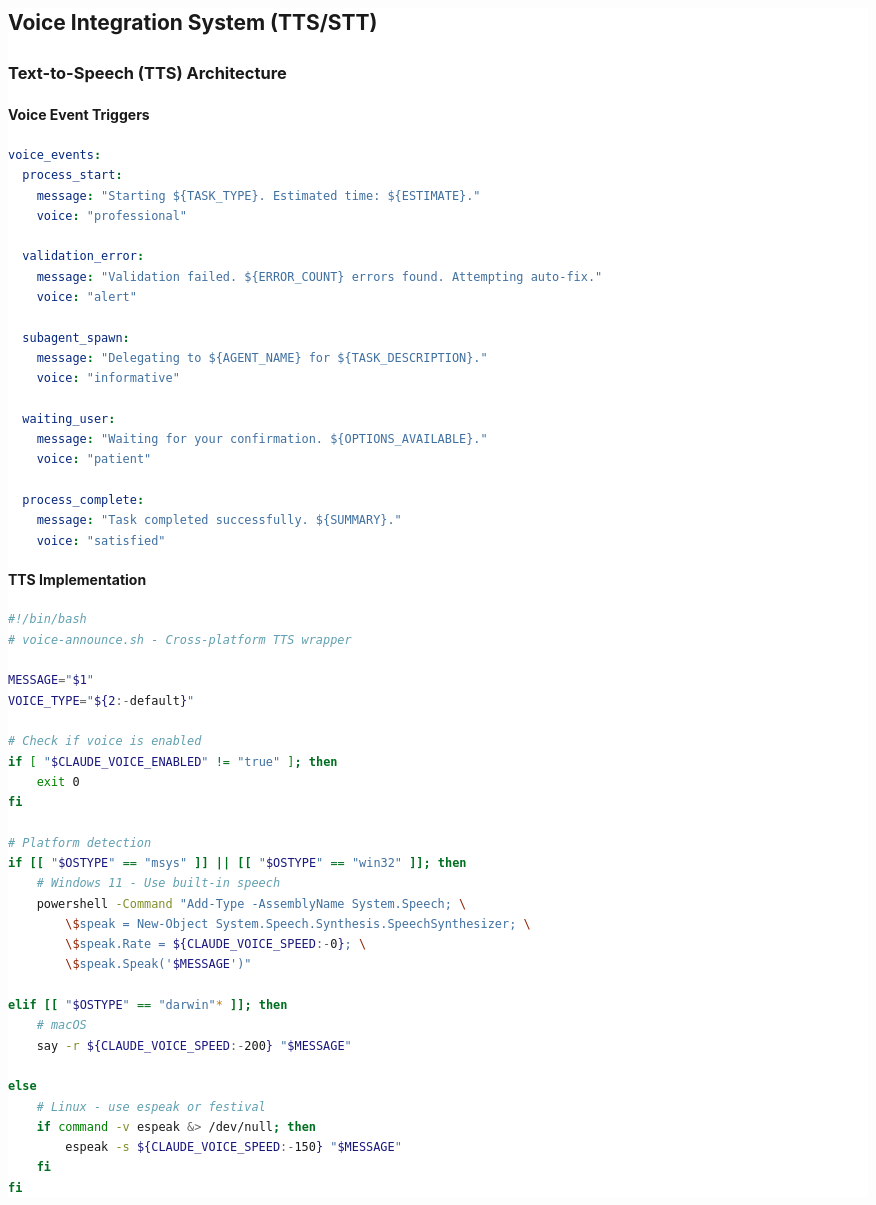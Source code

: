 
## Voice Integration System (TTS/STT)

### Text-to-Speech (TTS) Architecture

#### Voice Event Triggers

```yaml
voice_events:
  process_start:
    message: "Starting ${TASK_TYPE}. Estimated time: ${ESTIMATE}."
    voice: "professional"
    
  validation_error:
    message: "Validation failed. ${ERROR_COUNT} errors found. Attempting auto-fix."
    voice: "alert"
    
  subagent_spawn:
    message: "Delegating to ${AGENT_NAME} for ${TASK_DESCRIPTION}."
    voice: "informative"
    
  waiting_user:
    message: "Waiting for your confirmation. ${OPTIONS_AVAILABLE}."
    voice: "patient"
    
  process_complete:
    message: "Task completed successfully. ${SUMMARY}."
    voice: "satisfied"
```

#### TTS Implementation

```bash
#!/bin/bash
# voice-announce.sh - Cross-platform TTS wrapper

MESSAGE="$1"
VOICE_TYPE="${2:-default}"

# Check if voice is enabled
if [ "$CLAUDE_VOICE_ENABLED" != "true" ]; then
    exit 0
fi

# Platform detection
if [[ "$OSTYPE" == "msys" ]] || [[ "$OSTYPE" == "win32" ]]; then
    # Windows 11 - Use built-in speech
    powershell -Command "Add-Type -AssemblyName System.Speech; \
        \$speak = New-Object System.Speech.Synthesis.SpeechSynthesizer; \
        \$speak.Rate = ${CLAUDE_VOICE_SPEED:-0}; \
        \$speak.Speak('$MESSAGE')"
        
elif [[ "$OSTYPE" == "darwin"* ]]; then
    # macOS
    say -r ${CLAUDE_VOICE_SPEED:-200} "$MESSAGE"
    
else
    # Linux - use espeak or festival
    if command -v espeak &> /dev/null; then
        espeak -s ${CLAUDE_VOICE_SPEED:-150} "$MESSAGE"
    fi
fi
```
